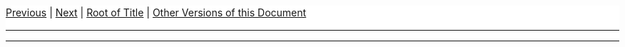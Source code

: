 [Previous](./../../../../../../..//us/usc/t26/stA/ch1/schB/ptVI/m__us_usc_t26_s179C.md) | [Next](./../../../../../../..//us/usc/t26/stA/ch1/schB/ptVI/m__us_usc_t26_s179E.md) | [Root of Title](./../../../../../../../) | [Other Versions of this Document](https://publicdocs.github.io/go/links?ns=uslm&ref=%2Fus%2Fusc%2Ft26%2Fs179D)

----------
----------

[/us/pl/109/58/s1331/a]: https://publicdocs.github.io/go/links?ns=uslm&ref=%2Fus%2Fpl%2F109%2F58%2Fs1331%2Fa
[/us/stat/119/1020]: https://publicdocs.github.io/go/links?ns=uslm&ref=%2Fus%2Fstat%2F119%2F1020
[/us/pl/109/432/s204]: https://publicdocs.github.io/go/links?ns=uslm&ref=%2Fus%2Fpl%2F109%2F432%2Fs204
[/us/stat/120/2945]: https://publicdocs.github.io/go/links?ns=uslm&ref=%2Fus%2Fstat%2F120%2F2945
[/us/pl/110/343/s303]: https://publicdocs.github.io/go/links?ns=uslm&ref=%2Fus%2Fpl%2F110%2F343%2Fs303
[/us/stat/122/3845]: https://publicdocs.github.io/go/links?ns=uslm&ref=%2Fus%2Fstat%2F122%2F3845
[/us/pl/113/295/s158/a]: https://publicdocs.github.io/go/links?ns=uslm&ref=%2Fus%2Fpl%2F113%2F295%2Fs158%2Fa
[/us/stat/128/4022]: https://publicdocs.github.io/go/links?ns=uslm&ref=%2Fus%2Fstat%2F128%2F4022
[/us/pl/114/113/s190/a]: https://publicdocs.github.io/go/links?ns=uslm&ref=%2Fus%2Fpl%2F114%2F113%2Fs190%2Fa
[/us/stat/129/3075]: https://publicdocs.github.io/go/links?ns=uslm&ref=%2Fus%2Fstat%2F129%2F3075
[/us/pl/114/113/s341/a]: https://publicdocs.github.io/go/links?ns=uslm&ref=%2Fus%2Fpl%2F114%2F113%2Fs341%2Fa
[/us/pl/114/113/s341/b/1]: https://publicdocs.github.io/go/links?ns=uslm&ref=%2Fus%2Fpl%2F114%2F113%2Fs341%2Fb%2F1
[/us/pl/114/113/s341/b/2]: https://publicdocs.github.io/go/links?ns=uslm&ref=%2Fus%2Fpl%2F114%2F113%2Fs341%2Fb%2F2
[/us/pl/114/113/s341/b/2]: https://publicdocs.github.io/go/links?ns=uslm&ref=%2Fus%2Fpl%2F114%2F113%2Fs341%2Fb%2F2
[/us/pl/114/113/s190/a]: https://publicdocs.github.io/go/links?ns=uslm&ref=%2Fus%2Fpl%2F114%2F113%2Fs190%2Fa
[/us/pl/113/295]: https://publicdocs.github.io/go/links?ns=uslm&ref=%2Fus%2Fpl%2F113%2F295
[/us/pl/110/343]: https://publicdocs.github.io/go/links?ns=uslm&ref=%2Fus%2Fpl%2F110%2F343
[/us/pl/109/432]: https://publicdocs.github.io/go/links?ns=uslm&ref=%2Fus%2Fpl%2F109%2F432
[/us/pl/114/113/s190/b]: https://publicdocs.github.io/go/links?ns=uslm&ref=%2Fus%2Fpl%2F114%2F113%2Fs190%2Fb
[/us/stat/129/3075]: https://publicdocs.github.io/go/links?ns=uslm&ref=%2Fus%2Fstat%2F129%2F3075
[/us/pl/114/113/s341/c]: https://publicdocs.github.io/go/links?ns=uslm&ref=%2Fus%2Fpl%2F114%2F113%2Fs341%2Fc
[/us/stat/129/3113]: https://publicdocs.github.io/go/links?ns=uslm&ref=%2Fus%2Fstat%2F129%2F3113
[/us/pl/113/295/s158/b]: https://publicdocs.github.io/go/links?ns=uslm&ref=%2Fus%2Fpl%2F113%2F295%2Fs158%2Fb
[/us/stat/128/4022]: https://publicdocs.github.io/go/links?ns=uslm&ref=%2Fus%2Fstat%2F128%2F4022
[/us/pl/109/58/s1331/d]: https://publicdocs.github.io/go/links?ns=uslm&ref=%2Fus%2Fpl%2F109%2F58%2Fs1331%2Fd
[/us/stat/119/1024]: https://publicdocs.github.io/go/links?ns=uslm&ref=%2Fus%2Fstat%2F119%2F1024


